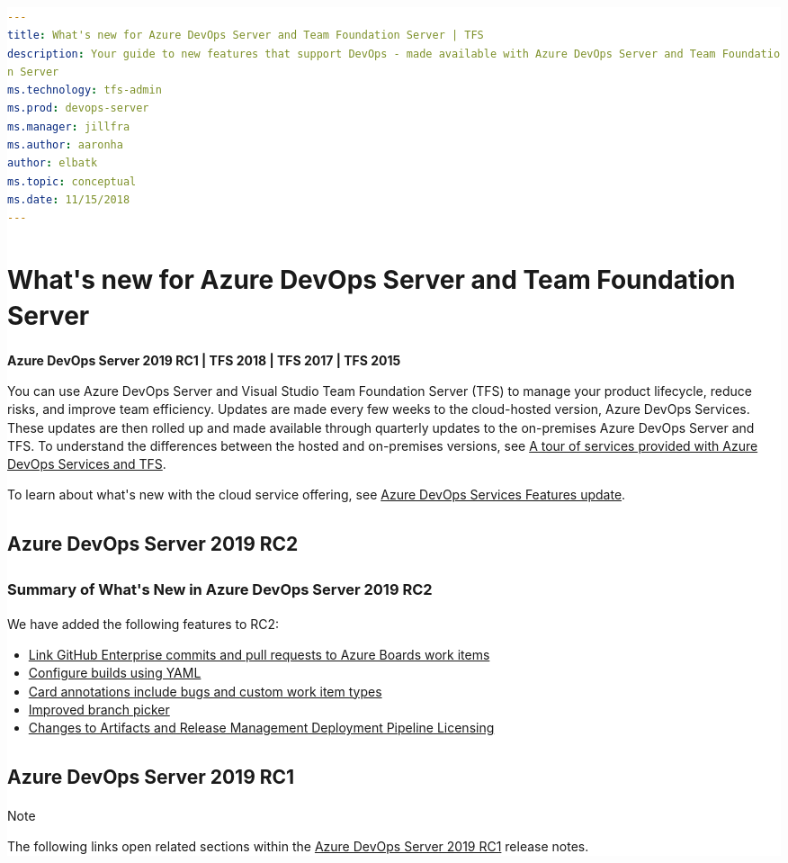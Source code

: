 ```yaml
---
title: What's new for Azure DevOps Server and Team Foundation Server | TFS
description: Your guide to new features that support DevOps - made available with Azure DevOps Server and Team Foundation Server
ms.technology: tfs-admin
ms.prod: devops-server
ms.manager: jillfra
ms.author: aaronha
author: elbatk
ms.topic: conceptual
ms.date: 11/15/2018
---
```



# What's new for Azure DevOps Server and Team Foundation Server

**Azure DevOps Server 2019 RC1 | TFS 2018 | TFS 2017 | TFS 2015** 

You can use Azure DevOps Server and Visual Studio Team Foundation Server (TFS) to manage your product lifecycle, reduce risks, and improve team efficiency. Updates are made every few weeks to the cloud-hosted version, Azure DevOps Services. These updates are then rolled up and made available through quarterly updates to the on-premises Azure DevOps Server and TFS. To understand the differences between the hosted and on-premises versions, see [A tour of services provided with Azure DevOps Services and TFS](/azure/devops/user-guide/services).   

To learn about  what's new with the cloud service offering, see [Azure DevOps Services Features update](https://www.visualstudio.com/news/releasenotes/tfs2018-relnotes).  

## Azure DevOps Server 2019 RC2

### Summary of What's New in Azure DevOps Server 2019 RC2

We have added the following features to RC2:

* [Link GitHub Enterprise commits and pull requests to Azure Boards work items](#link-github-enterprise-commits-and-pull-requests-to-azure-boards-work-items)
* [Configure builds using YAML](#configure-builds-using-yaml)
* [Card annotations include bugs and custom work item types](#card-annotations-include-bugs-and-custom-work-item-types)
* [Improved branch picker](#improved-branch-picker)
* [Changes to Artifacts and Release Management Deployment Pipeline Licensing](#changes-to-artifacts-and-release-management-deployment-pipeline-licensing)

## Azure DevOps Server 2019 RC1

>[!NOTE]  
>The following links open related sections within the [Azure DevOps Server 2019 RC1](https://docs.microsoft.com/tfs/release-notes/azuredevops2019#summary-of-whats-new-in-azure-devops-server-2019-rc1) release notes. 
